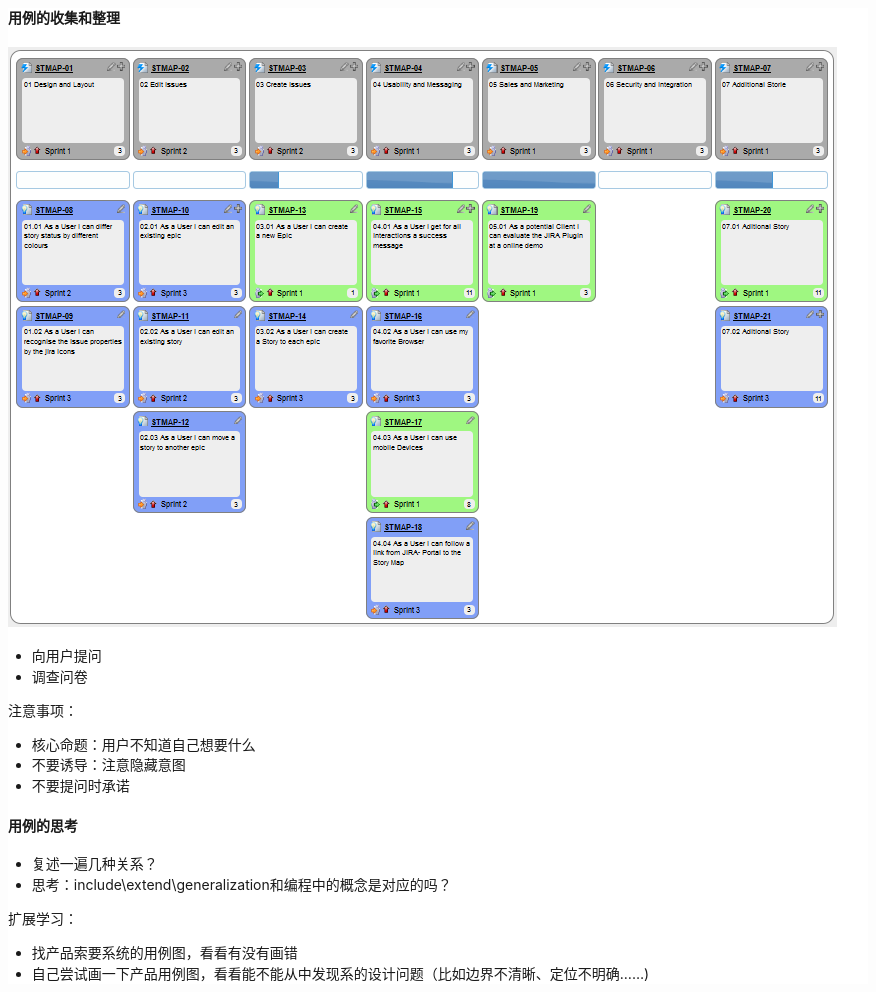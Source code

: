 #### 用例的收集和整理

![User_Story_Map_in_Action](.\assets\User_Story_Map_in_Action.png)



- 向用户提问
- 调查问卷



注意事项：

- 核心命题：用户不知道自己想要什么
- 不要诱导：注意隐藏意图
- 不要提问时承诺

#### 用例的思考

- 复述一遍几种关系？
- 思考：include\extend\generalization和编程中的概念是对应的吗？

扩展学习：

- 找产品索要系统的用例图，看看有没有画错
- 自己尝试画一下产品用例图，看看能不能从中发现系的设计问题（比如边界不清晰、定位不明确……)
